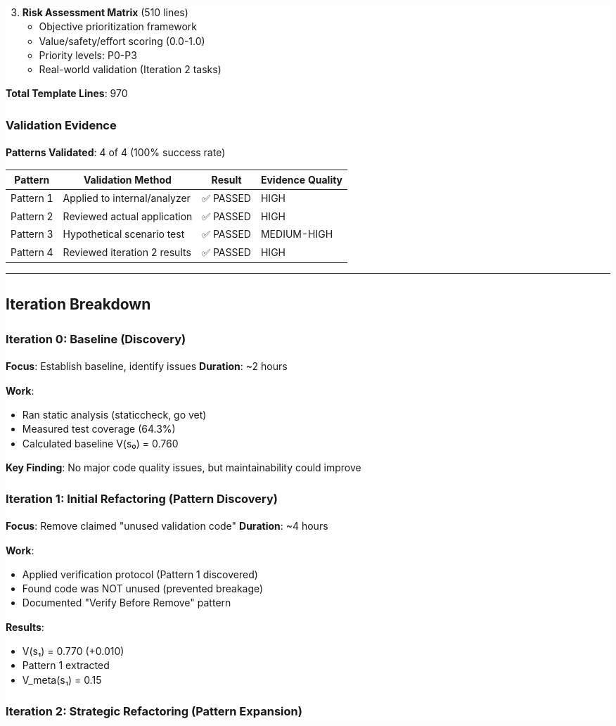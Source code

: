 3. **Risk Assessment Matrix** (510 lines)
   - Objective prioritization framework
   - Value/safety/effort scoring (0.0-1.0)
   - Priority levels: P0-P3
   - Real-world validation (Iteration 2 tasks)

**Total Template Lines**: 970

### Validation Evidence

**Patterns Validated**: 4 of 4 (100% success rate)

| Pattern | Validation Method | Result | Evidence Quality |
|---------|-------------------|--------|------------------|
| Pattern 1 | Applied to internal/analyzer | ✅ PASSED | HIGH |
| Pattern 2 | Reviewed actual application | ✅ PASSED | HIGH |
| Pattern 3 | Hypothetical scenario test | ✅ PASSED | MEDIUM-HIGH |
| Pattern 4 | Reviewed iteration 2 results | ✅ PASSED | HIGH |

---

## Iteration Breakdown

### Iteration 0: Baseline (Discovery)

**Focus**: Establish baseline, identify issues
**Duration**: ~2 hours

**Work**:
- Ran static analysis (staticcheck, go vet)
- Measured test coverage (64.3%)
- Calculated baseline V(s₀) = 0.760

**Key Finding**: No major code quality issues, but maintainability could improve

### Iteration 1: Initial Refactoring (Pattern Discovery)

**Focus**: Remove claimed "unused validation code"
**Duration**: ~4 hours

**Work**:
- Applied verification protocol (Pattern 1 discovered)
- Found code was NOT unused (prevented breakage)
- Documented "Verify Before Remove" pattern

**Results**:
- V(s₁) = 0.770 (+0.010)
- Pattern 1 extracted
- V_meta(s₁) = 0.15

### Iteration 2: Strategic Refactoring (Pattern Expansion)
